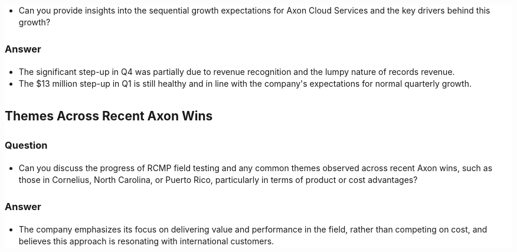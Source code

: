 - Can you provide insights into the sequential growth expectations for Axon Cloud Services and the key drivers behind this growth? 

### Answer

- The significant step-up in Q4 was partially due to revenue recognition and the lumpy nature of records revenue. 
- The $13 million step-up in Q1 is still healthy and in line with the company's expectations for normal quarterly growth. 

## Themes Across Recent Axon Wins

### Question

- Can you discuss the progress of RCMP field testing and any common themes observed across recent Axon wins, such as those in Cornelius, North Carolina, or Puerto Rico, particularly in terms of product or cost advantages? 

### Answer

- The company emphasizes its focus on delivering value and performance in the field, rather than competing on cost, and believes this approach is resonating with international customers. 